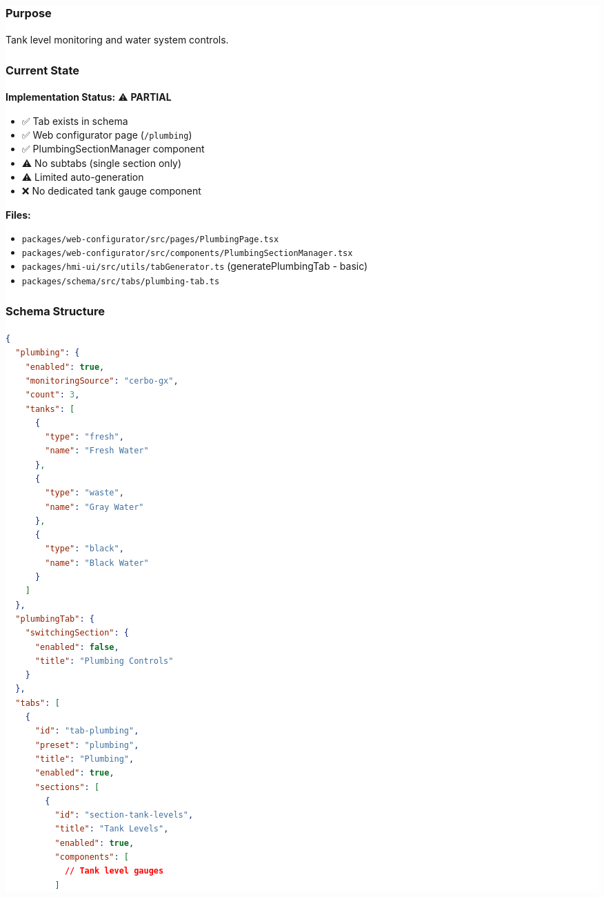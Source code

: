 ### Purpose

Tank level monitoring and water system controls.

### Current State

**Implementation Status:** ⚠️ **PARTIAL**

- ✅ Tab exists in schema
- ✅ Web configurator page (`/plumbing`)
- ✅ PlumbingSectionManager component
- ⚠️ No subtabs (single section only)
- ⚠️ Limited auto-generation
- ❌ No dedicated tank gauge component

**Files:**

- `packages/web-configurator/src/pages/PlumbingPage.tsx`
- `packages/web-configurator/src/components/PlumbingSectionManager.tsx`
- `packages/hmi-ui/src/utils/tabGenerator.ts` (generatePlumbingTab - basic)
- `packages/schema/src/tabs/plumbing-tab.ts`

### Schema Structure

```json
{
  "plumbing": {
    "enabled": true,
    "monitoringSource": "cerbo-gx",
    "count": 3,
    "tanks": [
      {
        "type": "fresh",
        "name": "Fresh Water"
      },
      {
        "type": "waste",
        "name": "Gray Water"
      },
      {
        "type": "black",
        "name": "Black Water"
      }
    ]
  },
  "plumbingTab": {
    "switchingSection": {
      "enabled": false,
      "title": "Plumbing Controls"
    }
  },
  "tabs": [
    {
      "id": "tab-plumbing",
      "preset": "plumbing",
      "title": "Plumbing",
      "enabled": true,
      "sections": [
        {
          "id": "section-tank-levels",
          "title": "Tank Levels",
          "enabled": true,
          "components": [
            // Tank level gauges
          ]
```